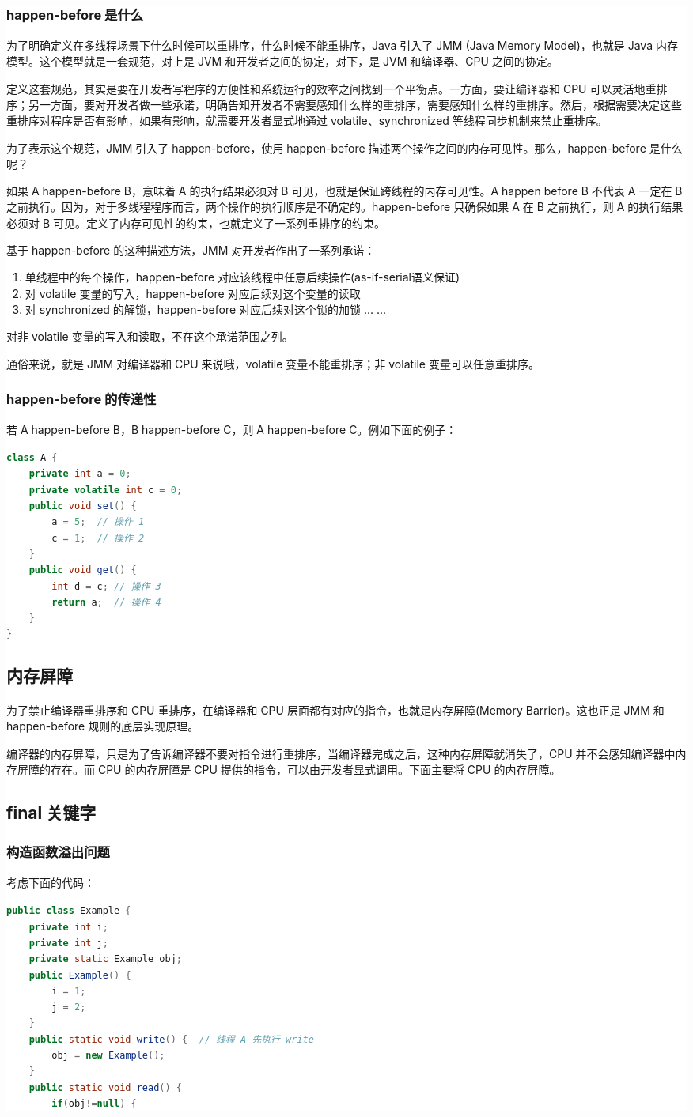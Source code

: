 ### happen-before 是什么

为了明确定义在多线程场景下什么时候可以重排序，什么时候不能重排序，Java 引入了 JMM (Java Memory Model)，也就是 Java 内存模型。这个模型就是一套规范，对上是 JVM 和开发者之间的协定，对下，是 JVM 和编译器、CPU 之间的协定。

定义这套规范，其实是要在开发者写程序的方便性和系统运行的效率之间找到一个平衡点。一方面，要让编译器和 CPU 可以灵活地重排序；另一方面，要对开发者做一些承诺，明确告知开发者不需要感知什么样的重排序，需要感知什么样的重排序。然后，根据需要决定这些重排序对程序是否有影响，如果有影响，就需要开发者显式地通过 volatile、synchronized 等线程同步机制来禁止重排序。

为了表示这个规范，JMM 引入了 happen-before，使用 happen-before 描述两个操作之间的内存可见性。那么，happen-before 是什么呢？

如果 A happen-before B，意味着 A 的执行结果必须对 B 可见，也就是保证跨线程的内存可见性。A happen before B 不代表 A 一定在 B 之前执行。因为，对于多线程程序而言，两个操作的执行顺序是不确定的。happen-before 只确保如果 A 在 B 之前执行，则 A 的执行结果必须对 B 可见。定义了内存可见性的约束，也就定义了一系列重排序的约束。

基于 happen-before 的这种描述方法，JMM 对开发者作出了一系列承诺：
1. 单线程中的每个操作，happen-before 对应该线程中任意后续操作(as-if-serial语义保证)
2. 对 volatile 变量的写入，happen-before 对应后续对这个变量的读取
3. 对 synchronized 的解锁，happen-before 对应后续对这个锁的加锁
... ...

对非 volatile 变量的写入和读取，不在这个承诺范围之列。

通俗来说，就是 JMM 对编译器和 CPU 来说哦，volatile 变量不能重排序；非 volatile 变量可以任意重排序。

### happen-before 的传递性

若 A happen-before B，B happen-before C，则 A happen-before C。例如下面的例子：
```java
class A {
    private int a = 0;
    private volatile int c = 0;
    public void set() {
        a = 5;  // 操作 1
        c = 1;  // 操作 2
    }
    public void get() {
        int d = c; // 操作 3
        return a;  // 操作 4
    }
}
```

## 内存屏障

为了禁止编译器重排序和 CPU 重排序，在编译器和 CPU 层面都有对应的指令，也就是内存屏障(Memory Barrier)。这也正是 JMM 和 happen-before 规则的底层实现原理。

编译器的内存屏障，只是为了告诉编译器不要对指令进行重排序，当编译器完成之后，这种内存屏障就消失了，CPU 并不会感知编译器中内存屏障的存在。而 CPU 的内存屏障是 CPU 提供的指令，可以由开发者显式调用。下面主要将 CPU 的内存屏障。

## final 关键字

### 构造函数溢出问题

考虑下面的代码：
```java
public class Example {
    private int i;
    private int j;
    private static Example obj;
    public Example() {
        i = 1;
        j = 2;
    }
    public static void write() {  // 线程 A 先执行 write
        obj = new Example();
    }
    public static void read() {
        if(obj!=null) {
```